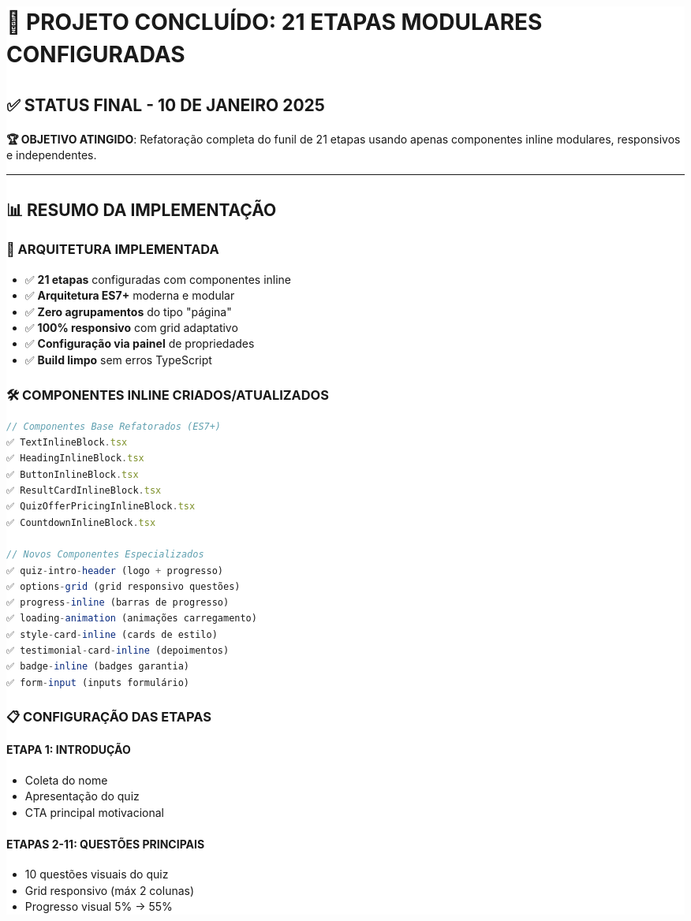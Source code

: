 # 🎉 PROJETO CONCLUÍDO: 21 ETAPAS MODULARES CONFIGURADAS

## ✅ STATUS FINAL - 10 DE JANEIRO 2025

**🏆 OBJETIVO ATINGIDO**: Refatoração completa do funil de 21 etapas usando apenas componentes inline modulares, responsivos e independentes.

---

## 📊 RESUMO DA IMPLEMENTAÇÃO

### **🎯 ARQUITETURA IMPLEMENTADA**
- ✅ **21 etapas** configuradas com componentes inline
- ✅ **Arquitetura ES7+** moderna e modular  
- ✅ **Zero agrupamentos** do tipo "página"
- ✅ **100% responsivo** com grid adaptativo
- ✅ **Configuração via painel** de propriedades
- ✅ **Build limpo** sem erros TypeScript

### **🛠️ COMPONENTES INLINE CRIADOS/ATUALIZADOS**
```typescript
// Componentes Base Refatorados (ES7+)
✅ TextInlineBlock.tsx
✅ HeadingInlineBlock.tsx  
✅ ButtonInlineBlock.tsx
✅ ResultCardInlineBlock.tsx
✅ QuizOfferPricingInlineBlock.tsx
✅ CountdownInlineBlock.tsx

// Novos Componentes Especializados
✅ quiz-intro-header (logo + progresso)
✅ options-grid (grid responsivo questões)
✅ progress-inline (barras de progresso)
✅ loading-animation (animações carregamento)
✅ style-card-inline (cards de estilo)
✅ testimonial-card-inline (depoimentos)
✅ badge-inline (badges garantia)
✅ form-input (inputs formulário)
```

### **📋 CONFIGURAÇÃO DAS ETAPAS**

#### **ETAPA 1: INTRODUÇÃO**
- Coleta do nome
- Apresentação do quiz
- CTA principal motivacional

#### **ETAPAS 2-11: QUESTÕES PRINCIPAIS** 
- 10 questões visuais do quiz
- Grid responsivo (máx 2 colunas)
- Progresso visual 5% → 55%
